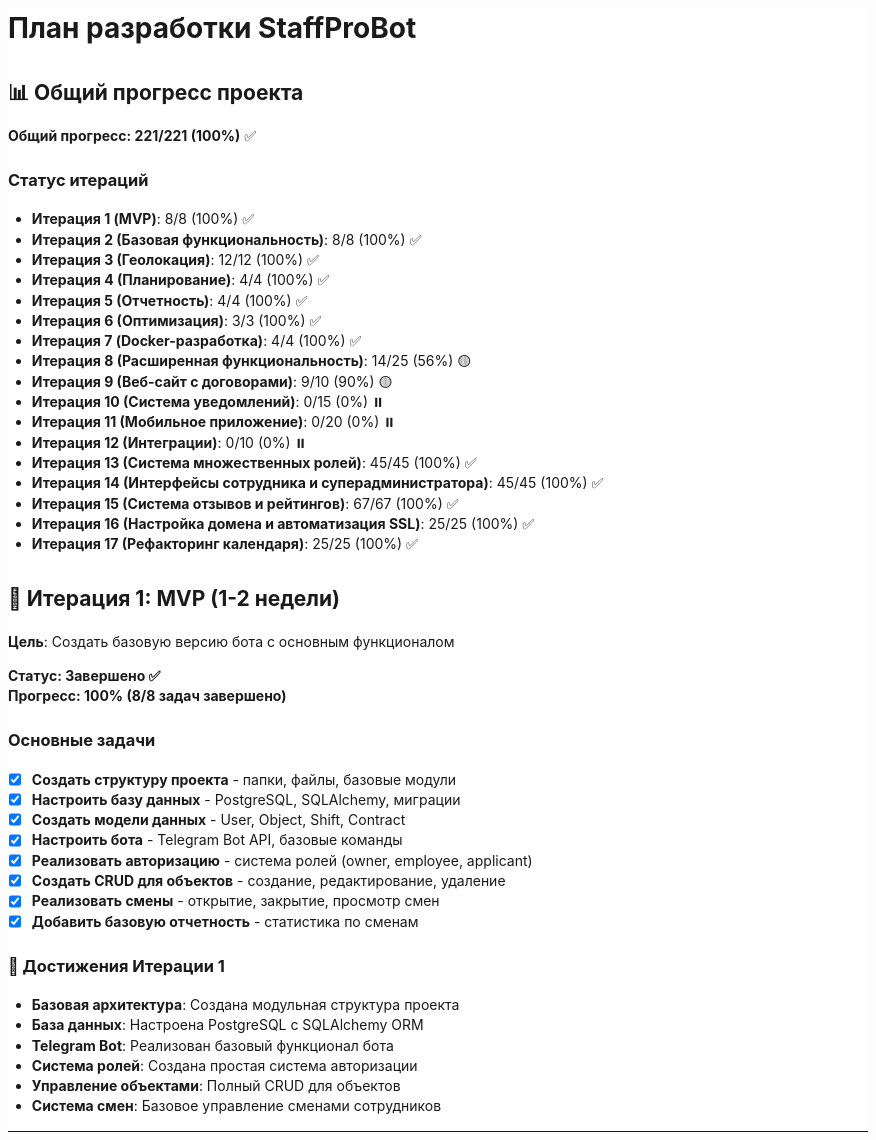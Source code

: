 # План разработки StaffProBot

## 📊 Общий прогресс проекта

**Общий прогресс: 221/221 (100%)** ✅

### Статус итераций
- **Итерация 1 (MVP)**: 8/8 (100%) ✅
- **Итерация 2 (Базовая функциональность)**: 8/8 (100%) ✅
- **Итерация 3 (Геолокация)**: 12/12 (100%) ✅
- **Итерация 4 (Планирование)**: 4/4 (100%) ✅
- **Итерация 5 (Отчетность)**: 4/4 (100%) ✅
- **Итерация 6 (Оптимизация)**: 3/3 (100%) ✅
- **Итерация 7 (Docker-разработка)**: 4/4 (100%) ✅
- **Итерация 8 (Расширенная функциональность)**: 14/25 (56%) 🟡
- **Итерация 9 (Веб-сайт с договорами)**: 9/10 (90%) 🟡
- **Итерация 10 (Система уведомлений)**: 0/15 (0%) ⏸️
- **Итерация 11 (Мобильное приложение)**: 0/20 (0%) ⏸️
- **Итерация 12 (Интеграции)**: 0/10 (0%) ⏸️
- **Итерация 13 (Система множественных ролей)**: 45/45 (100%) ✅
- **Итерация 14 (Интерфейсы сотрудника и суперадминистратора)**: 45/45 (100%) ✅
- **Итерация 15 (Система отзывов и рейтингов)**: 67/67 (100%) ✅
- **Итерация 16 (Настройка домена и автоматизация SSL)**: 25/25 (100%) ✅
- **Итерация 17 (Рефакторинг календаря)**: 25/25 (100%) ✅

## 🎯 Итерация 1: MVP (1-2 недели)

**Цель**: Создать базовую версию бота с основным функционалом

**Статус: Завершено ✅**  
**Прогресс: 100% (8/8 задач завершено)**

### Основные задачи
- [x] **Создать структуру проекта** - папки, файлы, базовые модули
- [x] **Настроить базу данных** - PostgreSQL, SQLAlchemy, миграции
- [x] **Создать модели данных** - User, Object, Shift, Contract
- [x] **Настроить бота** - Telegram Bot API, базовые команды
- [x] **Реализовать авторизацию** - система ролей (owner, employee, applicant)
- [x] **Создать CRUD для объектов** - создание, редактирование, удаление
- [x] **Реализовать смены** - открытие, закрытие, просмотр смен
- [x] **Добавить базовую отчетность** - статистика по сменам

### 🎉 Достижения Итерации 1
- **Базовая архитектура**: Создана модульная структура проекта
- **База данных**: Настроена PostgreSQL с SQLAlchemy ORM
- **Telegram Bot**: Реализован базовый функционал бота
- **Система ролей**: Создана простая система авторизации
- **Управление объектами**: Полный CRUD для объектов
- **Система смен**: Базовое управление сменами сотрудников

---